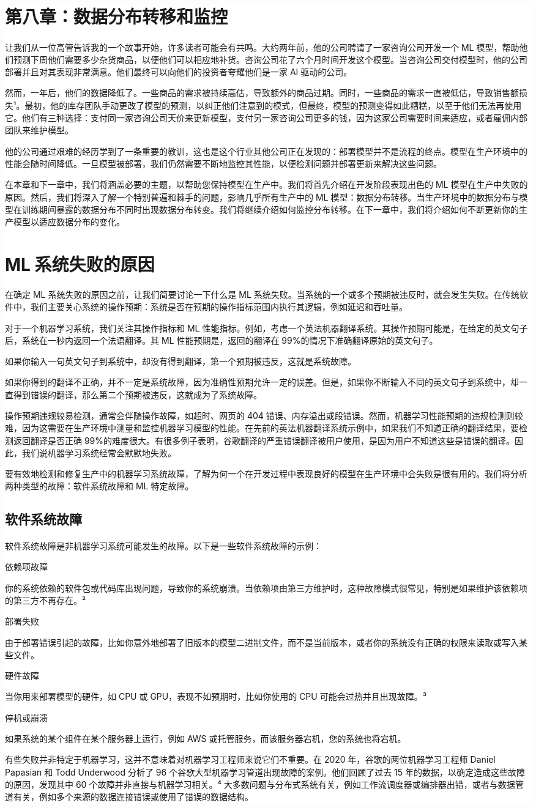 # 第八章：数据分布转移和监控

让我们从一位高管告诉我的一个故事开始，许多读者可能会有共鸣。大约两年前，他的公司聘请了一家咨询公司开发一个 ML 模型，帮助他们预测下周他们需要多少杂货商品，以便他们可以相应地补货。咨询公司花了六个月时间开发这个模型。当咨询公司交付模型时，他的公司部署并且对其表现非常满意。他们最终可以向他们的投资者夸耀他们是一家 AI 驱动的公司。

然而，一年后，他们的数据降低了。一些商品的需求被持续高估，导致额外的商品过期。同时，一些商品的需求一直被低估，导致销售额损失¹。最初，他的库存团队手动更改了模型的预测，以纠正他们注意到的模式，但最终，模型的预测变得如此糟糕，以至于他们无法再使用它。他们有三种选择：支付同一家咨询公司天价来更新模型，支付另一家咨询公司更多的钱，因为这家公司需要时间来适应，或者雇佣内部团队来维护模型。

他的公司通过艰难的经历学到了一条重要的教训，这也是这个行业其他公司正在发现的：部署模型并不是流程的终点。模型在生产环境中的性能会随时间降低。一旦模型被部署，我们仍然需要不断地监控其性能，以便检测问题并部署更新来解决这些问题。

在本章和下一章中，我们将涵盖必要的主题，以帮助您保持模型在生产中。我们将首先介绍在开发阶段表现出色的 ML 模型在生产中失败的原因。然后，我们将深入了解一个特别普遍和棘手的问题，影响几乎所有生产中的 ML 模型：数据分布转移。当生产环境中的数据分布与模型在训练期间暴露的数据分布不同时出现数据分布转变。我们将继续介绍如何监控分布转移。在下一章中，我们将介绍如何不断更新你的生产模型以适应数据分布的变化。

# ML 系统失败的原因

在确定 ML 系统失败的原因之前，让我们简要讨论一下什么是 ML 系统失败。当系统的一个或多个预期被违反时，就会发生失败。在传统软件中，我们主要关心系统的操作预期：系统是否在预期的操作指标范围内执行其逻辑，例如延迟和吞吐量。

对于一个机器学习系统，我们关注其操作指标和 ML 性能指标。例如，考虑一个英法机器翻译系统。其操作预期可能是，在给定的英文句子后，系统在一秒内返回一个法语翻译。其 ML 性能预期是，返回的翻译在 99%的情况下准确翻译原始的英文句子。

如果你输入一句英文句子到系统中，却没有得到翻译，第一个预期被违反，这就是系统故障。

如果你得到的翻译不正确，并不一定是系统故障，因为准确性预期允许一定的误差。但是，如果你不断输入不同的英文句子到系统中，却一直得到错误的翻译，那么第二个预期被违反，这就成为了系统故障。

操作预期违规较易检测，通常会伴随操作故障，如超时、网页的 404 错误、内存溢出或段错误。然而，机器学习性能预期的违规检测则较难，因为这需要在生产环境中测量和监控机器学习模型的性能。在先前的英法机器翻译系统示例中，如果我们不知道正确的翻译结果，要检测返回翻译是否正确 99%的难度很大。有很多例子表明，谷歌翻译的严重错误翻译被用户使用，是因为用户不知道这些是错误的翻译。因此，我们说机器学习系统经常会默默地失败。

要有效地检测和修复生产中的机器学习系统故障，了解为何一个在开发过程中表现良好的模型在生产环境中会失败是很有用的。我们将分析两种类型的故障：软件系统故障和 ML 特定故障。

## 软件系统故障

软件系统故障是非机器学习系统可能发生的故障。以下是一些软件系统故障的示例：

依赖项故障

你的系统依赖的软件包或代码库出现问题，导致你的系统崩溃。当依赖项由第三方维护时，这种故障模式很常见，特别是如果维护该依赖项的第三方不再存在。²

部署失败

由于部署错误引起的故障，比如你意外地部署了旧版本的模型二进制文件，而不是当前版本，或者你的系统没有正确的权限来读取或写入某些文件。

硬件故障

当你用来部署模型的硬件，如 CPU 或 GPU，表现不如预期时，比如你使用的 CPU 可能会过热并且出现故障。³

停机或崩溃

如果系统的某个组件在某个服务器上运行，例如 AWS 或托管服务，而该服务器宕机，您的系统也将宕机。

有些失败并非特定于机器学习，这并不意味着对机器学习工程师来说它们不重要。在 2020 年，谷歌的两位机器学习工程师 Daniel Papasian 和 Todd Underwood 分析了 96 个谷歌大型机器学习管道出现故障的案例。他们回顾了过去 15 年的数据，以确定造成这些故障的原因，发现其中 60 个故障并非直接与机器学习相关。⁴ 大多数问题与分布式系统有关，例如工作流调度器或编排器出错，或者与数据管道有关，例如多个来源的数据连接错误或使用了错误的数据结构。
